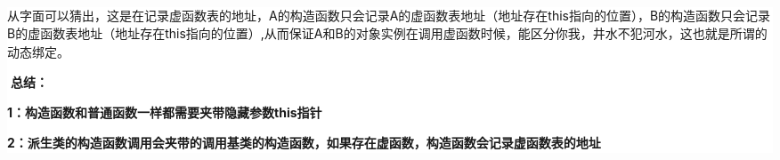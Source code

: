 从字面可以猜出，这是在记录虚函数表的地址，A的构造函数只会记录A的虚函数表地址（地址存在this指向的位置），B的构造函数只会记录B的虚函数表地址（地址存在this指向的位置）,从而保证A和B的对象实例在调用虚函数时候，能区分你我，井水不犯河水，这也就是所谓的动态绑定。



​		**总结：**

​		**1：构造函数和普通函数一样都需要夹带隐藏参数this指针**

​		**2：派生类的构造函数调用会夹带的调用基类的构造函数，如果存在虚函数，构造函数会记录虚函数表的地址**